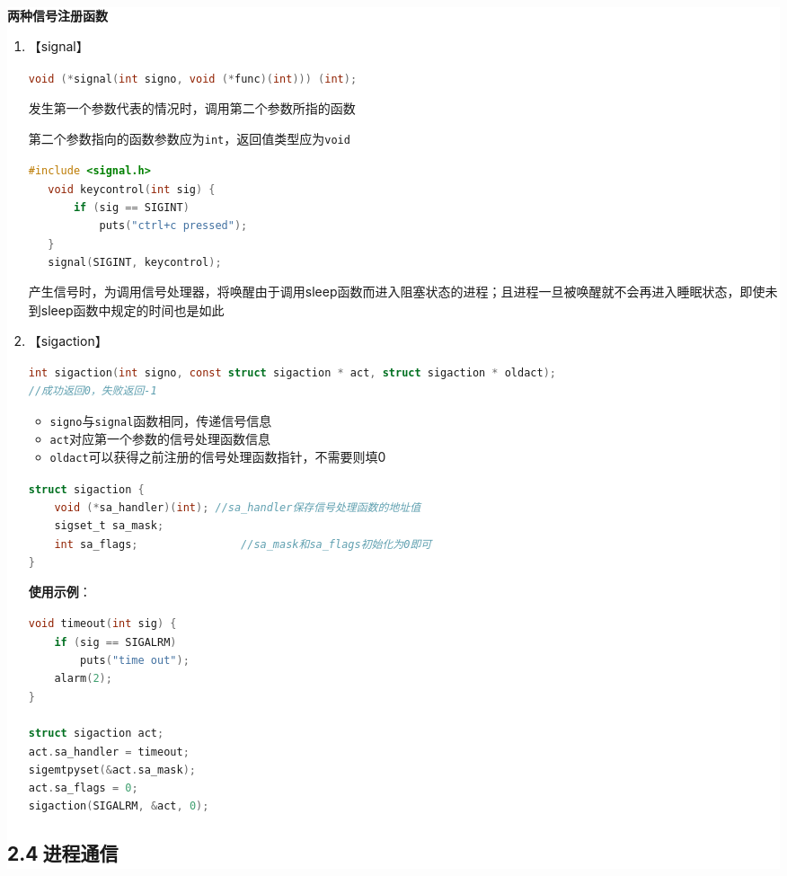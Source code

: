 **两种信号注册函数**

1. 【signal】

   ```c
   void (*signal(int signo, void (*func)(int))) (int);
   ```

   发生第一个参数代表的情况时，调用第二个参数所指的函数

   第二个参数指向的函数参数应为`int`，返回值类型应为`void`

   ```c
   #include <signal.h>
      void keycontrol(int sig) {
          if (sig == SIGINT)
              puts("ctrl+c pressed");
      }
      signal(SIGINT, keycontrol);
   ```

   产生信号时，为调用信号处理器，将唤醒由于调用sleep函数而进入阻塞状态的进程；且进程一旦被唤醒就不会再进入睡眠状态，即使未到sleep函数中规定的时间也是如此

2. 【sigaction】

   ```c
   int sigaction(int signo, const struct sigaction * act, struct sigaction * oldact);
   //成功返回0，失败返回-1
   ```

   * `signo`与`signal`函数相同，传递信号信息
   * `act`对应第一个参数的信号处理函数信息
   * `oldact`可以获得之前注册的信号处理函数指针，不需要则填0

   ```c
   struct sigaction {
       void (*sa_handler)(int);	//sa_handler保存信号处理函数的地址值
       sigset_t sa_mask;			
       int sa_flags;				//sa_mask和sa_flags初始化为0即可
   }
   ```

   **使用示例**：

   ```c
   void timeout(int sig) {
       if (sig == SIGALRM) 
           puts("time out");
       alarm(2);
   }
   
   struct sigaction act;
   act.sa_handler = timeout;
   sigemtpyset(&act.sa_mask);
   act.sa_flags = 0;
   sigaction(SIGALRM, &act, 0);
   ```

## 2.4 进程通信
